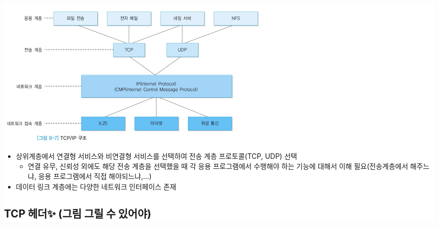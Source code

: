 <img src="assets/image-20230302163316170.png" alt="image-20230302163316170" style="zoom: 50%;" />

- 상위계층에서 연결형 서비스와 비연결형 서비스를 선택하여 전송 계층 프로토콜(TCP, UDP) 선택
  - 연결 유무, 신뢰성 외에도 해당 전송 계층을 선택했을 때 각 응용 프로그램에서 수행해야 하는 기능에 대해서 이해 필요(전송계층에서 해주느냐, 응용 프로그램에서 직접 해야되느냐,...)
- 데이터 링크 계층에는 다양한 네트워크 인터페이스 존재





## TCP 헤더✨ (그림 그릴 수 있어야)
